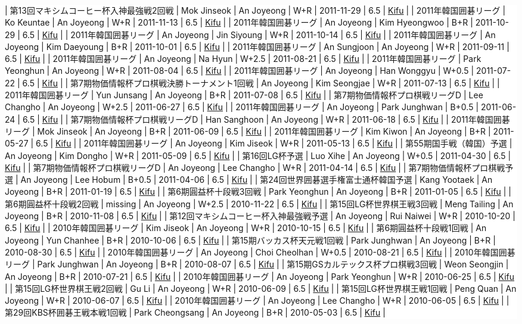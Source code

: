 | 第13回マキシムコーヒー杯入神最強戦2回戦 | Mok Jinseok | An Joyeong | W+R | 2011-11-29 | 6.5 | [Kifu](https://kifudepot.net/kifucontents.php?id=YA2vfqF21ZjJ8DMTmTRdlQ%3D%3D) | 
| 2011年韓国囲碁リーグ | Ko Keuntae | An Joyeong | W+R | 2011-11-13 | 6.5 | [Kifu](https://kifudepot.net/kifucontents.php?id=agGAK0798QCyUZv5BgVSzw%3D%3D) | 
| 2011年韓国囲碁リーグ | An Joyeong | Kim Hyeongwoo | B+R | 2011-10-29 | 6.5 | [Kifu](https://kifudepot.net/kifucontents.php?id=O4AGcgGWqe4yFA95%2BvaYgQ%3D%3D) | 
| 2011年韓国囲碁リーグ | An Joyeong | Jin Siyoung | W+R | 2011-10-14 | 6.5 | [Kifu](https://kifudepot.net/kifucontents.php?id=0Gtv%2FglcJTphu9zvSkN1MQ%3D%3D) | 
| 2011年韓国囲碁リーグ | An Joyeong | Kim Daeyoung | B+R | 2011-10-01 | 6.5 | [Kifu](https://kifudepot.net/kifucontents.php?id=T4%2FL%2Fo3Go58hhiKbmcXjFw%3D%3D) | 
| 2011年韓国囲碁リーグ | An Sungjoon | An Joyeong | W+R | 2011-09-11 | 6.5 | [Kifu](https://kifudepot.net/kifucontents.php?id=yeaFx1QcMJzZCfTG9ZHAYA%3D%3D) | 
| 2011年韓国囲碁リーグ | An Joyeong | Na Hyun | W+2.5 | 2011-08-21 | 6.5 | [Kifu](https://kifudepot.net/kifucontents.php?id=pHRPMf74Rav6ZRNFUZfA5g%3D%3D) | 
| 2011年韓国囲碁リーグ | Park Yeonghun | An Joyeong | W+R | 2011-08-04 | 6.5 | [Kifu](https://kifudepot.net/kifucontents.php?id=YrbkfUyiw9sIQ8gaqaKvLw%3D%3D) | 
| 2011年韓国囲碁リーグ | An Joyeong | Han Wonggyu | W+0.5 | 2011-07-22 | 6.5 | [Kifu](https://kifudepot.net/kifucontents.php?id=2HJde%2Bd3U7RHNewpwNeBAw%3D%3D) | 
| 第7期物価情報杯プロ棋戦決勝トーナメント1回戦 | An Joyeong | Kim Seongjae | W+R | 2011-07-13 | 6.5 | [Kifu](https://kifudepot.net/kifucontents.php?id=OrqKmLZENeoQfhHvIgpgWw%3D%3D) | 
| 2011年韓国囲碁リーグ | Yun Junsang | An Joyeong | B+R | 2011-07-08 | 6.5 | [Kifu](https://kifudepot.net/kifucontents.php?id=fYXp4BXXvDrwiz%2FeLUDkqA%3D%3D) | 
| 第7期物価情報杯プロ棋戦リーグD | Lee Changho | An Joyeong | W+2.5 | 2011-06-27 | 6.5 | [Kifu](https://kifudepot.net/kifucontents.php?id=1AE5iGmQxMBhlxYH7eifqw%3D%3D) | 
| 2011年韓国囲碁リーグ | An Joyeong | Park Junghwan | B+0.5 | 2011-06-24 | 6.5 | [Kifu](https://kifudepot.net/kifucontents.php?id=t7azCMpf%2FKwSUJO7HUsW6Q%3D%3D) | 
| 第7期物価情報杯プロ棋戦リーグD | Han Sanghoon | An Joyeong | W+R | 2011-06-18 | 6.5 | [Kifu](https://kifudepot.net/kifucontents.php?id=%2BYk%2FMtOYyhTJlF6nsRM4HQ%3D%3D) | 
| 2011年韓国囲碁リーグ | Mok Jinseok | An Joyeong | B+R | 2011-06-09 | 6.5 | [Kifu](https://kifudepot.net/kifucontents.php?id=r2cbJ%2FMH6RZ6b%2FoJ5PGWNQ%3D%3D) | 
| 2011年韓国囲碁リーグ | Kim Kiwon | An Joyeong | B+R | 2011-05-27 | 6.5 | [Kifu](https://kifudepot.net/kifucontents.php?id=IpMYyBOeZU1FPTLjmaEM5A%3D%3D) | 
| 2011年韓国囲碁リーグ | An Joyeong | Kim Jiseok | W+R | 2011-05-13 | 6.5 | [Kifu](https://kifudepot.net/kifucontents.php?id=Lo7XSYo5kKwah9JrRbgNNw%3D%3D) | 
| 第55期国手戦（韓国）予選 | An Joyeong | Kim Dongho | W+R | 2011-05-09 | 6.5 | [Kifu](https://kifudepot.net/kifucontents.php?id=y6cxf8Sr1iiP69HixsB1kA%3D%3D) | 
| 第16回LG杯予選 | Luo Xihe | An Joyeong | W+0.5 | 2011-04-30 | 6.5 | [Kifu](https://kifudepot.net/kifucontents.php?id=s2rlBCmPUuWGhdCeW9OiKA%3D%3D) | 
| 第7期物価情報杯プロ棋戦リーグD | An Joyeong | Lee Changho | W+R | 2011-04-14 | 6.5 | [Kifu](https://kifudepot.net/kifucontents.php?id=WTZn989MwSai6y6cNW9Z%2BA%3D%3D) | 
| 第7期物価情報杯プロ棋戦予選 | An Joyeong | Lee Hobum | B+0.5 | 2011-04-06 | 6.5 | [Kifu](https://kifudepot.net/kifucontents.php?id=sohEDbL9gEjlUhLDtPTKkQ%3D%3D) | 
| 第24回世界囲碁選手権富士通杯韓国予選 | Kang Yootaek | An Joyeong | B+R | 2011-01-19 | 6.5 | [Kifu](https://kifudepot.net/kifucontents.php?id=2qw%2FkpjTJMrMDDxiaksw2w%3D%3D) | 
| 第6期圓益杯十段戦3回戦 | Park Yeonghun | An Joyeong | B+R | 2011-01-05 | 6.5 | [Kifu](https://kifudepot.net/kifucontents.php?id=kGo2Z35OZXb0KfjKm8e2nQ%3D%3D) | 
| 第6期圓益杯十段戦2回戦 | missing | An Joyeong | W+2.5 | 2010-11-22 | 6.5 | [Kifu](https://kifudepot.net/kifucontents.php?id=ljFulIHKiTl8DLpQnHebuQ%3D%3D) | 
| 第15回LG杯世界棋王戦3回戦 | Meng Tailing | An Joyeong | B+R | 2010-11-08 | 6.5 | [Kifu](https://kifudepot.net/kifucontents.php?id=WOGZB9NX8xGnDddpqBTK9A%3D%3D) | 
| 第12回マキシムコーヒー杯入神最強戦予選 | An Joyeong | Rui Naiwei | W+R | 2010-10-20 | 6.5 | [Kifu](https://kifudepot.net/kifucontents.php?id=HlK%2BcVw3omO1796rUHtj1A%3D%3D) | 
| 2010年韓国囲碁リーグ | Kim Jiseok | An Joyeong | W+R | 2010-10-15 | 6.5 | [Kifu](https://kifudepot.net/kifucontents.php?id=Te8LaZYhiWZPPKDG7TG35Q%3D%3D) | 
| 第6期圓益杯十段戦1回戦 | An Joyeong | Yun Chanhee | B+R | 2010-10-06 | 6.5 | [Kifu](https://kifudepot.net/kifucontents.php?id=w%2BFR9aimjMgTQaEksrnQ3Q%3D%3D) | 
| 第15期バッカス杯天元戦1回戦 | Park Junghwan | An Joyeong | B+R | 2010-08-30 | 6.5 | [Kifu](https://kifudepot.net/kifucontents.php?id=6dHQPvMbMSjuQMabU6R2jA%3D%3D) | 
| 2010年韓国囲碁リーグ | An Joyeong | Choi Cheolhan | W+0.5 | 2010-08-21 | 6.5 | [Kifu](https://kifudepot.net/kifucontents.php?id=YxhBaElROB1BAs9C2Xertw%3D%3D) | 
| 2010年韓国囲碁リーグ | Park Junghwan | An Joyeong | B+R | 2010-08-07 | 6.5 | [Kifu](https://kifudepot.net/kifucontents.php?id=ZSJCZ9INyLmgPCg8ITsBww%3D%3D) | 
| 第15期GSカルテックス杯プロ棋戦3回戦 | Weon Seongjin | An Joyeong | B+R | 2010-07-21 | 6.5 | [Kifu](https://kifudepot.net/kifucontents.php?id=RQjjLEX8WGbTnvNcQVE8%2Bg%3D%3D) | 
| 2010年韓国囲碁リーグ | An Joyeong | Park Yeonghun | W+R | 2010-06-25 | 6.5 | [Kifu](https://kifudepot.net/kifucontents.php?id=VNPROUlQ%2B5vcWf8W5UvplA%3D%3D) | 
| 第15回LG杯世界棋王戦2回戦 | Gu Li | An Joyeong | W+R | 2010-06-09 | 6.5 | [Kifu](https://kifudepot.net/kifucontents.php?id=0BJugfxH2PAJcY8tajr9tw%3D%3D) | 
| 第15回LG杯世界棋王戦1回戦 | Peng Quan | An Joyeong | W+R | 2010-06-07 | 6.5 | [Kifu](https://kifudepot.net/kifucontents.php?id=25LAIMHM60LcuThaDO9sTg%3D%3D) | 
| 2010年韓国囲碁リーグ | An Joyeong | Lee Changho | W+R | 2010-06-05 | 6.5 | [Kifu](https://kifudepot.net/kifucontents.php?id=qBqcZYg%2BZpOKoJuwCkafew%3D%3D) | 
| 第29回KBS杯囲碁王戦本戦1回戦 | Park Cheongsang | An Joyeong | B+R | 2010-05-03 | 6.5 | [Kifu](https://kifudepot.net/kifucontents.php?id=Tv3F9WIGeBqpta7%2FkOZdmg%3D%3D) | 